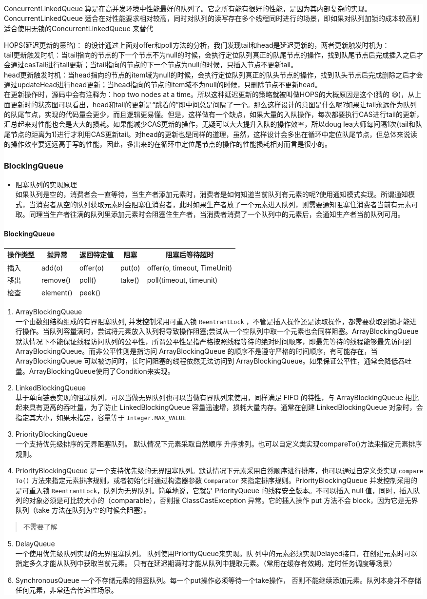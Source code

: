 ConcurrentLinkedQueue 算是在高并发环境中性能最好的队列了。它之所有能有很好的性能，是因为其内部复杂的实现。ConcurrentLinkedQueue 适合在对性能要求相对较高，同时对队列的读写存在多个线程同时进行的场景，即如果对队列加锁的成本较高则适合使用无锁的ConcurrentLinkedQueue 来替代
 

HOPS(延迟更新的策略)：
的设计通过上面对offer和poll方法的分析，我们发现tail和head是延迟更新的，两者更新触发时机为：  
tail更新触发时机：当tail指向的节点的下一个节点不为null的时候，会执行定位队列真正的队尾节点的操作，找到队尾节点后完成插入之后才会通过casTail进行tail更新；当tail指向的节点的下一个节点为null的时候，只插入节点不更新tail。  
head更新触发时机：当head指向的节点的item域为null的时候，会执行定位队列真正的队头节点的操作，找到队头节点后完成删除之后才会通过updateHead进行head更新；当head指向的节点的item域不为null的时候，只删除节点不更新head。  
在更新操作时，源码中会有注释为：hop two nodes at a time。所以这种延迟更新的策略就被叫做HOPS的大概原因是这个(猜的 😃)，从上面更新时的状态图可以看出，head和tail的更新是“跳着的”即中间总是间隔了一个。那么这样设计的意图是什么呢?如果让tail永远作为队列的队尾节点，实现的代码量会更少，而且逻辑更易懂。但是，这样做有一个缺点，如果大量的入队操作，每次都要执行CAS进行tail的更新，汇总起来对性能也会是大大的损耗。如果能减少CAS更新的操作，无疑可以大大提升入队的操作效率，所以doug lea大师每间隔1次(tail和队尾节点的距离为1)进行才利用CAS更新tail。对head的更新也是同样的道理，虽然，这样设计会多出在循环中定位队尾节点，但总体来说读的操作效率要远远高于写的性能，因此，多出来的在循环中定位尾节点的操作的性能损耗相对而言是很小的。

### BlockingQueue

- 阻塞队列的实现原理​   
  如果队列是空的，消费者会一直等待，当生产者添加元素时，消费者是如何知道当前队列有元素的呢?​ 使用通知模式实现。所谓通知模式，当消费者从空的队列获取元素时会阻塞住消费者，此时如果生产者放了一个元素进入队列，则需要通知阻塞住消费者当前有元素可取。同理当生产者往满的队列里添加元素时会阻塞住生产者，当消费者消费了一个队列中的元素后，会通知生产者当前队列可用。​ 
#### BlockingQueue
  | 操作类型 | 抛异常    | 返回特定值   | 阻塞    | 阻塞后等待超时                           | 
  | ----  | ------- | ------ | ------ | ----------------------------- | 
  | 插入 | add(o)  | offer(o)  | put(o) | offer(o, timeout, TimeUnit)    | 
  | 移出 | remove()| poll()    | take() | poll(timeout, timeunit)        | 
  | 检查 | element()| peek()   |        |                               |



1. ArrayBlockingQueue  
一个由数组结构组成的有界阻塞队列, 并发控制采用可重入锁 `ReentrantLock` ，不管是插入操作还是读取操作，都需要获取到锁才能进行操作。当队列容量满时，尝试将元素放入队列将导致操作阻塞;尝试从一个空队列中取一个元素也会同样阻塞。ArrayBlockingQueue 默认情况下不能保证线程访问队列的公平性，所谓公平性是指严格按照线程等待的绝对时间顺序，即最先等待的线程能够最先访问到 ArrayBlockingQueue。而非公平性则是指访问 ArrayBlockingQueue 的顺序不是遵守严格的时间顺序，有可能存在，当 ArrayBlockingQueue 可以被访问时，长时间阻塞的线程依然无法访问到 ArrayBlockingQueue。如果保证公平性，通常会降低吞吐量。ArrayBlockingQueue使用了Condition来实现。

2. LinkedBlockingQueue  
基于单向链表实现的阻塞队列，可以当做无界队列也可以当做有界队列来使用，同样满足 FIFO 的特性，与 ArrayBlockingQueue 相比起来具有更高的吞吐量，为了防止 LinkedBlockingQueue 容量迅速增，损耗大量内存。通常在创建 LinkedBlockingQueue 对象时，会指定其大小，如果未指定，容量等于 `Integer.MAX_VALUE`

3. PriorityBlockingQueue  
一个支持优先级排序的无界阻塞队列。 默认情况下元素采取自然顺序 升序排列。也可以自定义类实现compareTo()方法来指定元素排序规则。​ 

4. PriorityBlockingQueue 是一个支持优先级的无界阻塞队列。默认情况下元素采用自然顺序进行排序，也可以通过自定义类实现 `compareTo()` 方法来指定元素排序规则，或者初始化时通过构造器参数 `Comparator` 来指定排序规则。PriorityBlockingQueue 并发控制采用的是可重入锁 `ReentrantLock`，队列为无界队列。简单地说，它就是 PriorityQueue 的线程安全版本。不可以插入 null 值，同时，插入队列的对象必须是可比较大小的（comparable），否则报 ClassCastException 异常。它的插入操作 put 方法不会 block，因为它是无界队列（take 方法在队列为空的时候会阻塞）。

>不需要了解
5. DelayQueue  
一个使用优先级队列实现的无界阻塞队列。 队列使用PriorityQueue来实现。队 列中的元素必须实现Delayed接口，在创建元素时可以指定多久才能从队列中获取当前元素。 只有在延迟期满时才能从队列中提取元素。（常用在缓存有效期，定时任务调度等场景）​ 

6. SynchronousQueue
一个不存储元素的阻塞队列。每一个put操作必须等待一个take操作， 否则不能继续添加元素。队列本身并不存储任何元素，非常适合传递性场景。
   